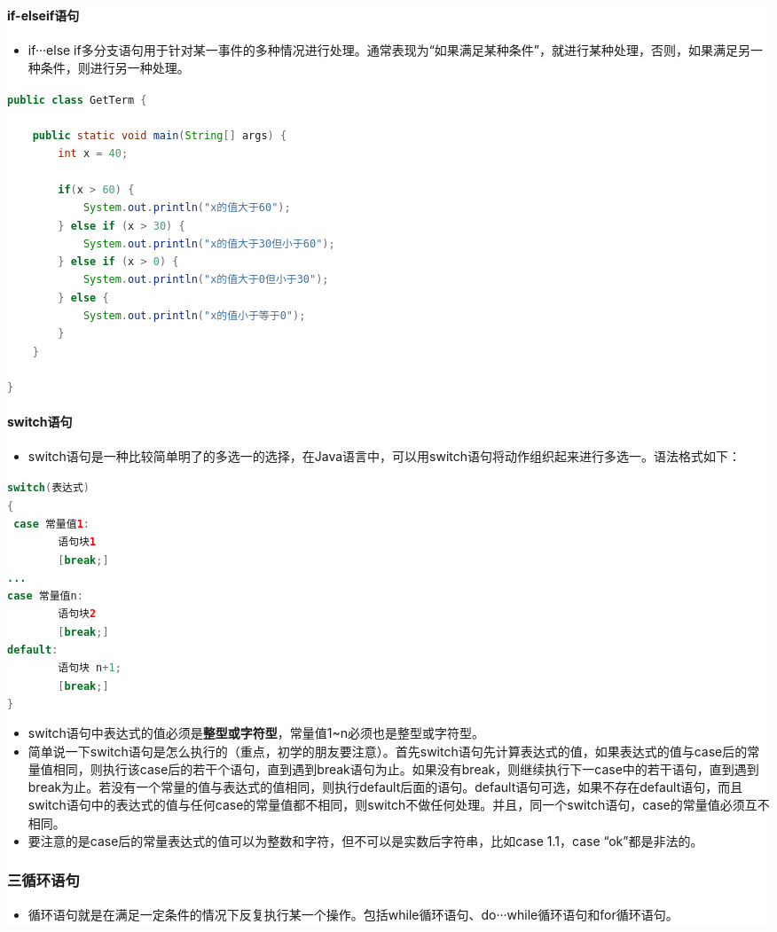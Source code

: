 #### if-elseif语句

- if···else if多分支语句用于针对某一事件的多种情况进行处理。通常表现为“如果满足某种条件”，就进行某种处理，否则，如果满足另一种条件，则进行另一种处理。

```java
public class GetTerm {

    public static void main(String[] args) {
        int x = 40;
        
        if(x > 60) {
            System.out.println("x的值大于60");
        } else if (x > 30) {
            System.out.println("x的值大于30但小于60");
        } else if (x > 0) {
            System.out.println("x的值大于0但小于30");
        } else {
            System.out.println("x的值小于等于0");
        }
    }

}
```

#### switch语句

- switch语句是一种比较简单明了的多选一的选择，在Java语言中，可以用switch语句将动作组织起来进行多选一。语法格式如下：

```java
switch(表达式)
{ 
 case 常量值1:
        语句块1
        [break;]
...
case 常量值n:
        语句块2
        [break;]
default:
        语句块 n+1;
        [break;]
}
```

- switch语句中表达式的值必须是**整型或字符型**，常量值1~n必须也是整型或字符型。
- 简单说一下switch语句是怎么执行的（重点，初学的朋友要注意）。首先switch语句先计算表达式的值，如果表达式的值与case后的常量值相同，则执行该case后的若干个语句，直到遇到break语句为止。如果没有break，则继续执行下一case中的若干语句，直到遇到break为止。若没有一个常量的值与表达式的值相同，则执行default后面的语句。default语句可选，如果不存在default语句，而且switch语句中的表达式的值与任何case的常量值都不相同，则switch不做任何处理。并且，同一个switch语句，case的常量值必须互不相同。
- 要注意的是case后的常量表达式的值可以为整数和字符，但不可以是实数后字符串，比如case 1.1，case “ok”都是非法的。

### 三循环语句

- 循环语句就是在满足一定条件的情况下反复执行某一个操作。包括while循环语句、do···while循环语句和for循环语句。

